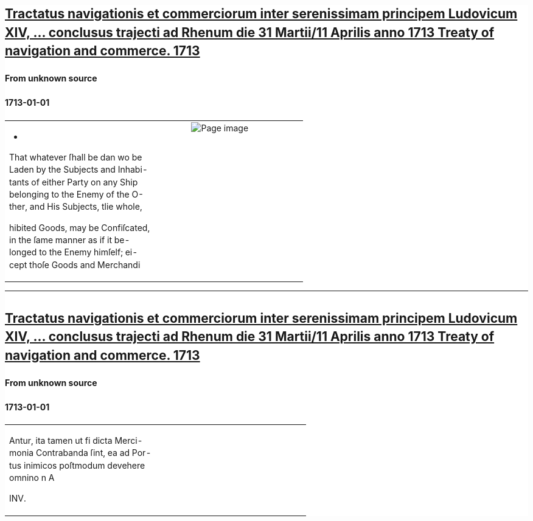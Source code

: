
## [Tractatus navigationis et commerciorum inter serenissimam principem Ludovicum XIV, ... conclusus trajecti ad Rhenum die 31 Martii/11 Aprilis anno 1713 Treaty of navigation and commerce.  1713](https://archive.org/details/bim_eighteenth-century_tractatus-navigationis-e_1713/page/n28/mode/1up?view=theater)

#### From unknown source

#### 1713-01-01

<table style="width: 100%;"><tr><td style="width: 50%">

 *  
That whatever ſhall be dan wo be  
Laden by the Subjects and Inhabi-  
tants of either Party on any Ship  
belonging to the Enemy of the O-  
ther, and His Subjects, tlie whole,  
  
  
hibited Goods, may be Confiſcated,  
in the ſame manner as if it be-  
longed to the Enemy himſelf; ei-  
cept thoſe Goods and Merchandi
</td><td style="width: 50%; max-height: 75%; margin: auto; display: block;">
<img alt="Page image" src="https://iiif.archive.org/image/iiif/2/bim_eighteenth-century_tractatus-navigationis-e_1713%2Fbim_eighteenth-century_tractatus-navigationis-e_1713_jp2.zip%2Fbim_eighteenth-century_tractatus-navigationis-e_1713_jp2%2Fbim_eighteenth-century_tractatus-navigationis-e_1713_0028.jp2/pct:48.21457165732586,46.26313276026743,43.37870296236989,22.265998089780325/!600,600/0/default.jpg"/>
</td>
</tr></table>

---

## [Tractatus navigationis et commerciorum inter serenissimam principem Ludovicum XIV, ... conclusus trajecti ad Rhenum die 31 Martii/11 Aprilis anno 1713 Treaty of navigation and commerce.  1713](https://archive.org/details/bim_eighteenth-century_tractatus-navigationis-e_1713/page/n29/mode/1up?view=theater)

#### From unknown source

#### 1713-01-01

<table style="width: 100%;"><tr><td style="width: 50%">

  
Antur, ita tamen ut fi dicta Merci-  
monia Contrabanda ſint, ea ad Por-  
tus inimicos poſtmodum devehere  
omnino n A  
  
INV.  
  